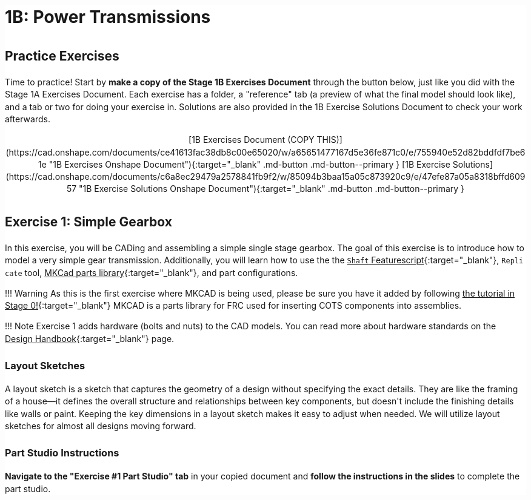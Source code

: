 

# 1B: Power Transmissions


## Practice Exercises
Time to practice! Start by **make a copy of the Stage 1B Exercises Document** through the button below, just like you did with the Stage 1A Exercises Document. Each exercise has a folder, a "reference" tab (a preview of what the final model should look like), and a tab or two for doing your exercise in. Solutions are also provided in the 1B Exercise Solutions Document to check your work afterwards.

<center>[1B Exercises Document (COPY THIS)](https://cad.onshape.com/documents/ce41613fac38db8c00e65020/w/a65651477167d5e36fe871c0/e/755940e52d82bddfdf7be61e "1B Exercises Onshape Document"){:target="_blank" .md-button .md-button--primary }
[1B Exercise Solutions](https://cad.onshape.com/documents/c6a8ec29479a2578841fb9f2/w/85094b3baa15a05c873920c9/e/47efe87a05a8318bffd60957 "1B Exercise Solutions Onshape Document"){:target="_blank" .md-button .md-button--primary } </center>

## Exercise 1: Simple Gearbox 

In this exercise, you will be CADing and assembling a simple single stage gearbox. The goal of this exercise is to introduce how to model a very simple gear transmission. Additionally, you will learn how to use the the [`Shaft` Featurescript](https://cad.onshape.com/documents/95c00401c440b44ad8799ef5/w/1f1ebce01a3b8eb6fa102975/e/b92d638809ae48771ecc7ad8 "Julia's Featurescripts Onshape Document"){:target="_blank"}, `Replicate` tool, [MKCad parts library](../../stage0/0B/MKCad.md "Adding MKCAD Tutorial Page"){:target="_blank"}, and part configurations.

!!! Warning
    As this is the first exercise where MKCAD is being used, please be sure you have it added by following [the tutorial in Stage 0!](../../stage0/0B/MKCad.md "Adding MKCAD Tutorial Page"){:target="_blank"} MKCAD is a parts library for FRC used for inserting COTS components into assemblies.

!!! Note
    Exercise 1 adds hardware (bolts and nuts) to the CAD models. You can read more about hardware standards on the [Design Handbook](/design-handbook/structure/fasteners/ "Design Handbook Fasteners Page"){:target="_blank"} page.

### Layout Sketches

A layout sketch is a sketch that captures the geometry of a design without specifying the exact details. 
They are like the framing of a house—it defines the overall structure and relationships between key components, but doesn't include the finishing details like walls or paint. 
Keeping the key dimensions in a layout sketch makes it easy to adjust when needed. We will utilize layout sketches for almost all designs moving forward.

### Part Studio Instructions
**Navigate to the "Exercise #1 Part Studio" tab** in your copied document and **follow the instructions in the slides** to complete the part studio.

